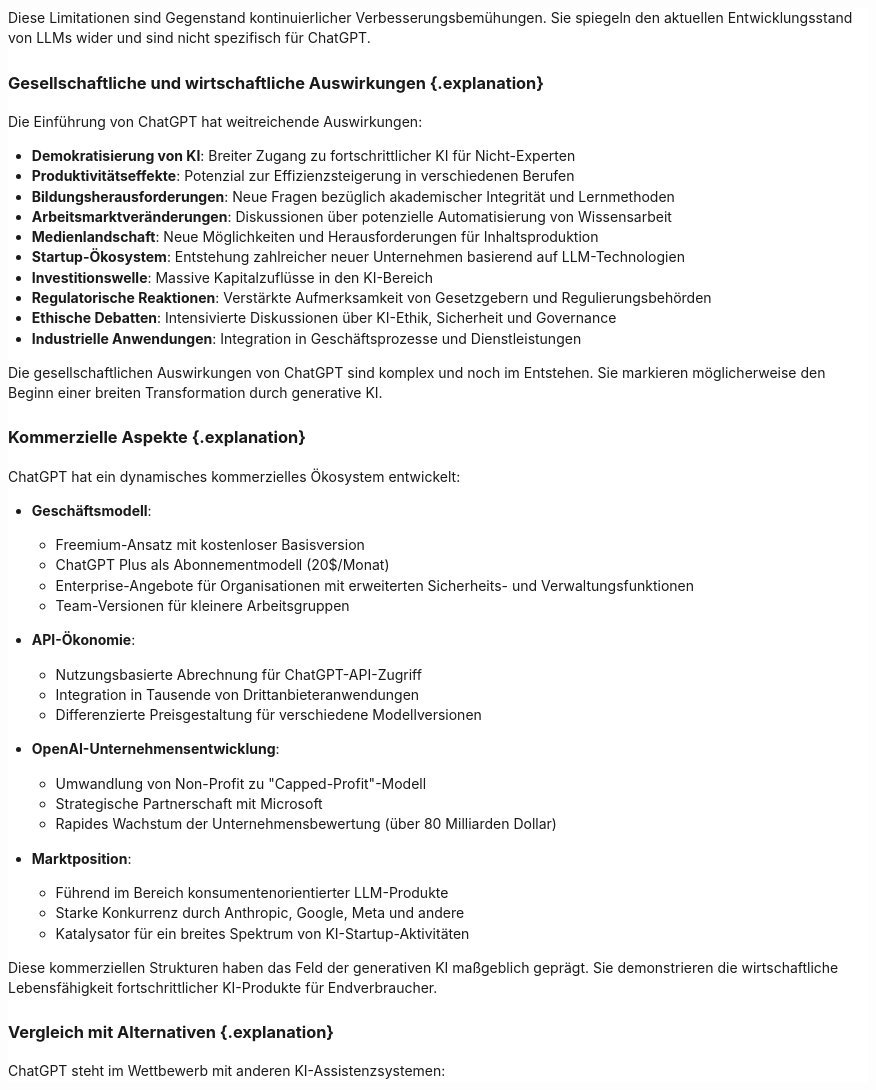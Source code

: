 Diese Limitationen sind Gegenstand kontinuierlicher Verbesserungsbemühungen.
Sie spiegeln den aktuellen Entwicklungsstand von LLMs wider und sind nicht spezifisch für ChatGPT.

### Gesellschaftliche und wirtschaftliche Auswirkungen {.explanation}

Die Einführung von ChatGPT hat weitreichende Auswirkungen:

- **Demokratisierung von KI**: Breiter Zugang zu fortschrittlicher KI für Nicht-Experten
- **Produktivitätseffekte**: Potenzial zur Effizienzsteigerung in verschiedenen Berufen
- **Bildungsherausforderungen**: Neue Fragen bezüglich akademischer Integrität und Lernmethoden
- **Arbeitsmarktveränderungen**: Diskussionen über potenzielle Automatisierung von Wissensarbeit
- **Medienlandschaft**: Neue Möglichkeiten und Herausforderungen für Inhaltsproduktion
- **Startup-Ökosystem**: Entstehung zahlreicher neuer Unternehmen basierend auf LLM-Technologien
- **Investitionswelle**: Massive Kapitalzuflüsse in den KI-Bereich 
- **Regulatorische Reaktionen**: Verstärkte Aufmerksamkeit von Gesetzgebern und Regulierungsbehörden
- **Ethische Debatten**: Intensivierte Diskussionen über KI-Ethik, Sicherheit und Governance
- **Industrielle Anwendungen**: Integration in Geschäftsprozesse und Dienstleistungen

Die gesellschaftlichen Auswirkungen von ChatGPT sind komplex und noch im Entstehen.
Sie markieren möglicherweise den Beginn einer breiten Transformation durch generative KI.

### Kommerzielle Aspekte {.explanation}

ChatGPT hat ein dynamisches kommerzielles Ökosystem entwickelt:

- **Geschäftsmodell**:
  - Freemium-Ansatz mit kostenloser Basisversion
  - ChatGPT Plus als Abonnementmodell (20$/Monat)
  - Enterprise-Angebote für Organisationen mit erweiterten Sicherheits- und Verwaltungsfunktionen
  - Team-Versionen für kleinere Arbeitsgruppen

- **API-Ökonomie**:
  - Nutzungsbasierte Abrechnung für ChatGPT-API-Zugriff
  - Integration in Tausende von Drittanbieteranwendungen
  - Differenzierte Preisgestaltung für verschiedene Modellversionen

- **OpenAI-Unternehmensentwicklung**:
  - Umwandlung von Non-Profit zu "Capped-Profit"-Modell
  - Strategische Partnerschaft mit Microsoft
  - Rapides Wachstum der Unternehmensbewertung (über 80 Milliarden Dollar)

- **Marktposition**:
  - Führend im Bereich konsumentenorientierter LLM-Produkte
  - Starke Konkurrenz durch Anthropic, Google, Meta und andere
  - Katalysator für ein breites Spektrum von KI-Startup-Aktivitäten

Diese kommerziellen Strukturen haben das Feld der generativen KI maßgeblich geprägt.
Sie demonstrieren die wirtschaftliche Lebensfähigkeit fortschrittlicher KI-Produkte für Endverbraucher.

### Vergleich mit Alternativen {.explanation}

ChatGPT steht im Wettbewerb mit anderen KI-Assistenzsystemen:
